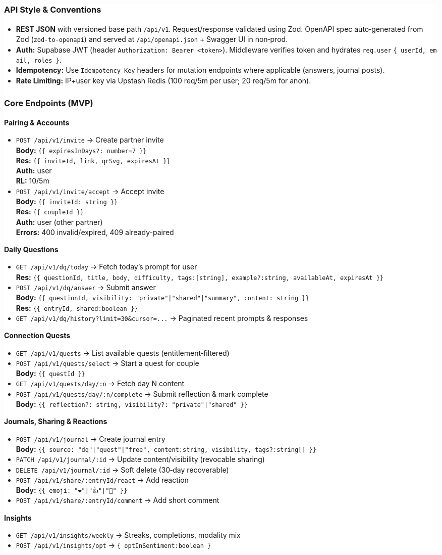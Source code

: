 ### API Style & Conventions
- **REST JSON** with versioned base path `/api/v1`. Request/response validated using Zod. OpenAPI spec auto‑generated from Zod (`zod-to-openapi`) and served at `/api/openapi.json` + Swagger UI in non‑prod.
- **Auth:** Supabase JWT (header `Authorization: Bearer <token>`). Middleware verifies token and hydrates `req.user` `{ userId, email, roles }`.
- **Idempotency:** Use `Idempotency-Key` headers for mutation endpoints where applicable (answers, journal posts).
- **Rate Limiting:** IP+user key via Upstash Redis (100 req/5m per user; 20 req/5m for anon).

### Core Endpoints (MVP)

**Pairing & Accounts**
- `POST /api/v1/invite` → Create partner invite  
  **Body:** `{{ expiresInDays?: number=7 }}`  
  **Res:** `{{ inviteId, link, qrSvg, expiresAt }}`  
  **Auth:** user  
  **RL:** 10/5m  
- `POST /api/v1/invite/accept` → Accept invite  
  **Body:** `{{ inviteId: string }}`  
  **Res:** `{{ coupleId }}`  
  **Auth:** user (other partner)  
  **Errors:** 400 invalid/expired, 409 already-paired

**Daily Questions**
- `GET /api/v1/dq/today` → Fetch today’s prompt for user  
  **Res:** `{{ questionId, title, body, difficulty, tags:[string], example?:string, availableAt, expiresAt }}`
- `POST /api/v1/dq/answer` → Submit answer  
  **Body:** `{{ questionId, visibility: "private"|"shared"|"summary", content: string }}`  
  **Res:** `{{ entryId, shared:boolean }}`
- `GET /api/v1/dq/history?limit=30&cursor=...` → Paginated recent prompts & responses

**Connection Quests**
- `GET /api/v1/quests` → List available quests (entitlement‑filtered)  
- `POST /api/v1/quests/select` → Start a quest for couple  
  **Body:** `{{ questId }}`  
- `GET /api/v1/quests/day/:n` → Fetch day N content  
- `POST /api/v1/quests/day/:n/complete` → Submit reflection & mark complete  
  **Body:** `{{ reflection?: string, visibility?: "private"|"shared" }}`

**Journals, Sharing & Reactions**
- `POST /api/v1/journal` → Create journal entry  
  **Body:** `{{ source: "dq"|"quest"|"free", content:string, visibility, tags?:string[] }}`  
- `PATCH /api/v1/journal/:id` → Update content/visibility (revocable sharing)  
- `DELETE /api/v1/journal/:id` → Soft delete (30‑day recoverable)  
- `POST /api/v1/share/:entryId/react` → Add reaction  
  **Body:** `{{ emoji: "❤️"|"👍"|"🙏" }}`  
- `POST /api/v1/share/:entryId/comment` → Add short comment

**Insights**
- `GET /api/v1/insights/weekly` → Streaks, completions, modality mix  
- `POST /api/v1/insights/opt` → `{ optInSentiment:boolean }`
